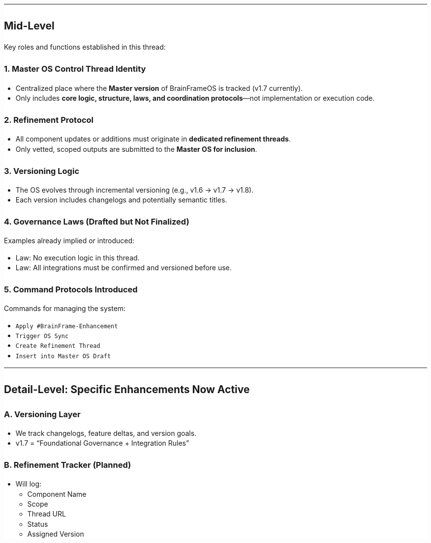 * * *

**Mid-Level**
-------------

Key roles and functions established in this thread:

### 1\. **Master OS Control Thread Identity**

*   Centralized place where the **Master version** of BrainFrameOS is tracked (v1.7 currently).
*   Only includes **core logic, structure, laws, and coordination protocols**—not implementation or execution code.

### 2\. **Refinement Protocol**

*   All component updates or additions must originate in **dedicated refinement threads**.
*   Only vetted, scoped outputs are submitted to the **Master OS for inclusion**.

### 3\. **Versioning Logic**

*   The OS evolves through incremental versioning (e.g., v1.6 → v1.7 → v1.8).
*   Each version includes changelogs and potentially semantic titles.

### 4\. **Governance Laws (Drafted but Not Finalized)**

Examples already implied or introduced:

*   Law: No execution logic in this thread.
*   Law: All integrations must be confirmed and versioned before use.

### 5\. **Command Protocols Introduced**

Commands for managing the system:

*   `Apply #BrainFrame-Enhancement`
*   `Trigger OS Sync`
*   `Create Refinement Thread`
*   `Insert into Master OS Draft`

* * *

**Detail-Level: Specific Enhancements Now Active**
--------------------------------------------------

### A. **Versioning Layer**

*   We track changelogs, feature deltas, and version goals.
*   v1.7 = “Foundational Governance + Integration Rules”

### B. **Refinement Tracker (Planned)**

*   Will log:
    *   Component Name
    *   Scope
    *   Thread URL
    *   Status
    *   Assigned Version
